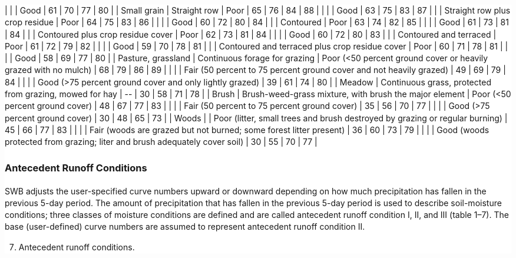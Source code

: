 |                    |                                                         | Good                                                                         | 61 | 70 | 77 | 80 |
| Small grain        | Straight row                                            | Poor                                                                         | 65 | 76 | 84 | 88 |
|                    |                                                         | Good                                                                         | 63 | 75 | 83 | 87 |
|                    | Straight row plus crop residue                          | Poor                                                                         | 64 | 75 | 83 | 86 |
|                    |                                                         | Good                                                                         | 60 | 72 | 80 | 84 |
|                    | Contoured                                               | Poor                                                                         | 63 | 74 | 82 | 85 |
|                    |                                                         | Good                                                                         | 61 | 73 | 81 | 84 |
|                    | Contoured plus crop residue cover                       | Poor                                                                         | 62 | 73 | 81 | 84 |
|                    |                                                         | Good                                                                         | 60 | 72 | 80 | 83 |
|                    | Contoured and terraced                                  | Poor                                                                         | 61 | 72 | 79 | 82 |
|                    |                                                         | Good                                                                         | 59 | 70 | 78 | 81 |
|                    | Contoured and terraced plus crop residue cover          | Poor                                                                         | 60 | 71 | 78 | 81 |
|                    |                                                         | Good                                                                         | 58 | 69 | 77 | 80 |
| Pasture, grassland | Continuous forage for grazing                           | Poor (\<50 percent ground cover or heavily grazed with no mulch)             | 68 | 79 | 86 | 89 |
|                    |                                                         | Fair (50 percent to 75 percent ground cover and not heavily grazed)          | 49 | 69 | 79 | 84 |
|                    |                                                         | Good (\>75 percent ground cover and only lightly grazed)                     | 39 | 61 | 74 | 80 |
| Meadow             | Continuous grass, protected from grazing, mowed for hay | \--                                                                          | 30 | 58 | 71 | 78 |
| Brush              | Brush-weed-grass mixture, with brush the major element  | Poor (\<50 percent ground cover)                                             | 48 | 67 | 77 | 83 |
|                    |                                                         | Fair (50 percent to 75 percent ground cover)                                 | 35 | 56 | 70 | 77 |
|                    |                                                         | Good (\>75 percent ground cover)                                             | 30 | 48 | 65 | 73 |
| Woods              |                                                         | Poor (litter, small trees and brush destroyed by grazing or regular burning) | 45 | 66 | 77 | 83 |
|                    |                                                         | Fair (woods are grazed but not burned; some forest litter present)           | 36 | 60 | 73 | 79 |
|                    |                                                         | Good (woods protected from grazing; liter and brush adequately cover soil)   | 30 | 55 | 70 | 77 |

### Antecedent Runoff Conditions

SWB adjusts the user-specified curve numbers upward or downward
depending on how much precipitation has fallen in the previous 5-day
period. The amount of precipitation that has fallen in the previous
5-day period is used to describe soil-moisture conditions; three classes
of moisture conditions are defined and are called antecedent runoff
condition I, II, and III (table 1–7). The base (user-defined) curve
numbers are assumed to represent antecedent runoff condition II.

7.  Antecedent runoff conditions.
